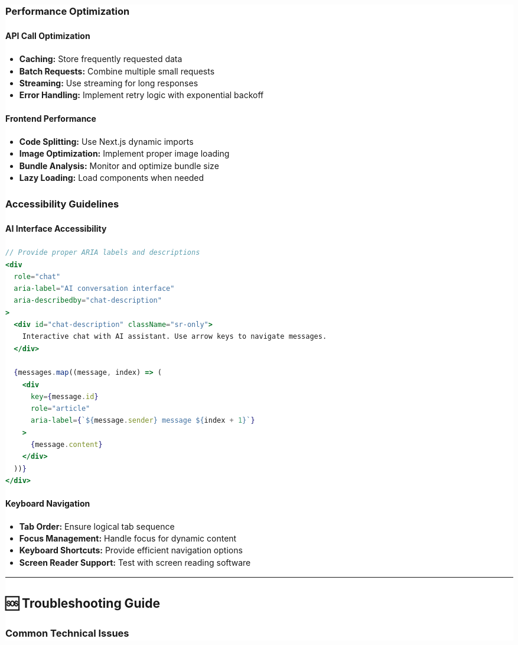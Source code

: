 ### Performance Optimization

#### API Call Optimization
- **Caching:** Store frequently requested data
- **Batch Requests:** Combine multiple small requests
- **Streaming:** Use streaming for long responses
- **Error Handling:** Implement retry logic with exponential backoff

#### Frontend Performance
- **Code Splitting:** Use Next.js dynamic imports
- **Image Optimization:** Implement proper image loading
- **Bundle Analysis:** Monitor and optimize bundle size
- **Lazy Loading:** Load components when needed

### Accessibility Guidelines

#### AI Interface Accessibility
```jsx
// Provide proper ARIA labels and descriptions
<div 
  role="chat" 
  aria-label="AI conversation interface"
  aria-describedby="chat-description"
>
  <div id="chat-description" className="sr-only">
    Interactive chat with AI assistant. Use arrow keys to navigate messages.
  </div>
  
  {messages.map((message, index) => (
    <div
      key={message.id}
      role="article"
      aria-label={`${message.sender} message ${index + 1}`}
    >
      {message.content}
    </div>
  ))}
</div>
```

#### Keyboard Navigation
- **Tab Order:** Ensure logical tab sequence
- **Focus Management:** Handle focus for dynamic content
- **Keyboard Shortcuts:** Provide efficient navigation options
- **Screen Reader Support:** Test with screen reading software

---

## 🆘 Troubleshooting Guide

### Common Technical Issues
